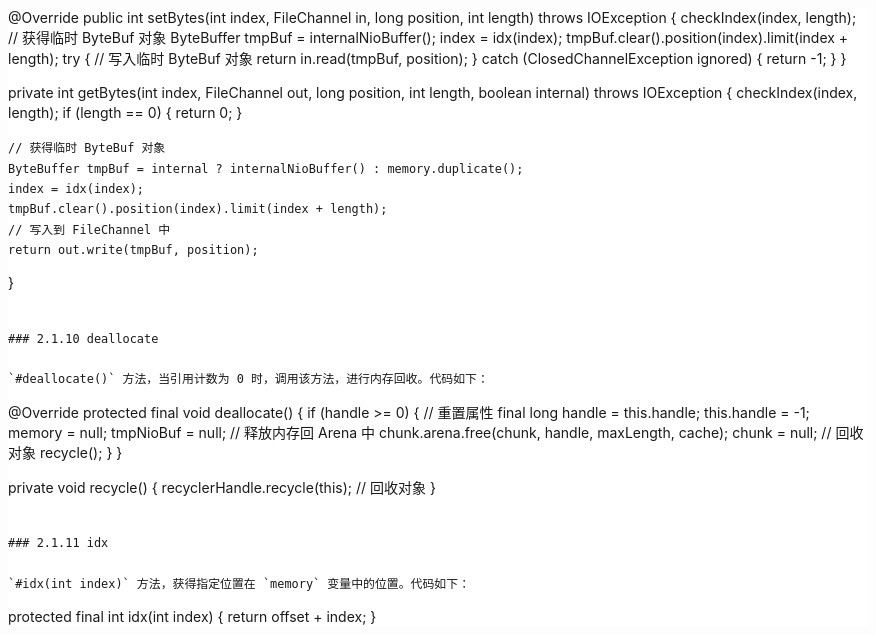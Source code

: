 @Override
public int setBytes(int index, FileChannel in, long position, int length) throws IOException {
    checkIndex(index, length);
    // 获得临时 ByteBuf 对象
    ByteBuffer tmpBuf = internalNioBuffer();
    index = idx(index);
    tmpBuf.clear().position(index).limit(index + length);
    try {
        // 写入临时 ByteBuf 对象
        return in.read(tmpBuf, position);
    } catch (ClosedChannelException ignored) {
        return -1;
    }
}

private int getBytes(int index, FileChannel out, long position, int length, boolean internal) throws IOException {
    checkIndex(index, length);
    if (length == 0) {
        return 0;
    }

    // 获得临时 ByteBuf 对象
    ByteBuffer tmpBuf = internal ? internalNioBuffer() : memory.duplicate();
    index = idx(index);
    tmpBuf.clear().position(index).limit(index + length);
    // 写入到 FileChannel 中
    return out.write(tmpBuf, position);
}
```

### 2.1.10 deallocate

`#deallocate()` 方法，当引用计数为 0 时，调用该方法，进行内存回收。代码如下：

```
@Override
protected final void deallocate() {
    if (handle >= 0) {
        // 重置属性
        final long handle = this.handle;
        this.handle = -1;
        memory = null;
        tmpNioBuf = null;
        // 释放内存回 Arena 中
        chunk.arena.free(chunk, handle, maxLength, cache);
        chunk = null;
        // 回收对象
        recycle();
    }
}

private void recycle() {
    recyclerHandle.recycle(this); // 回收对象
}
```

### 2.1.11 idx

`#idx(int index)` 方法，获得指定位置在 `memory` 变量中的位置。代码如下：

```
protected final int idx(int index) {
    return offset + index;
}
```
```